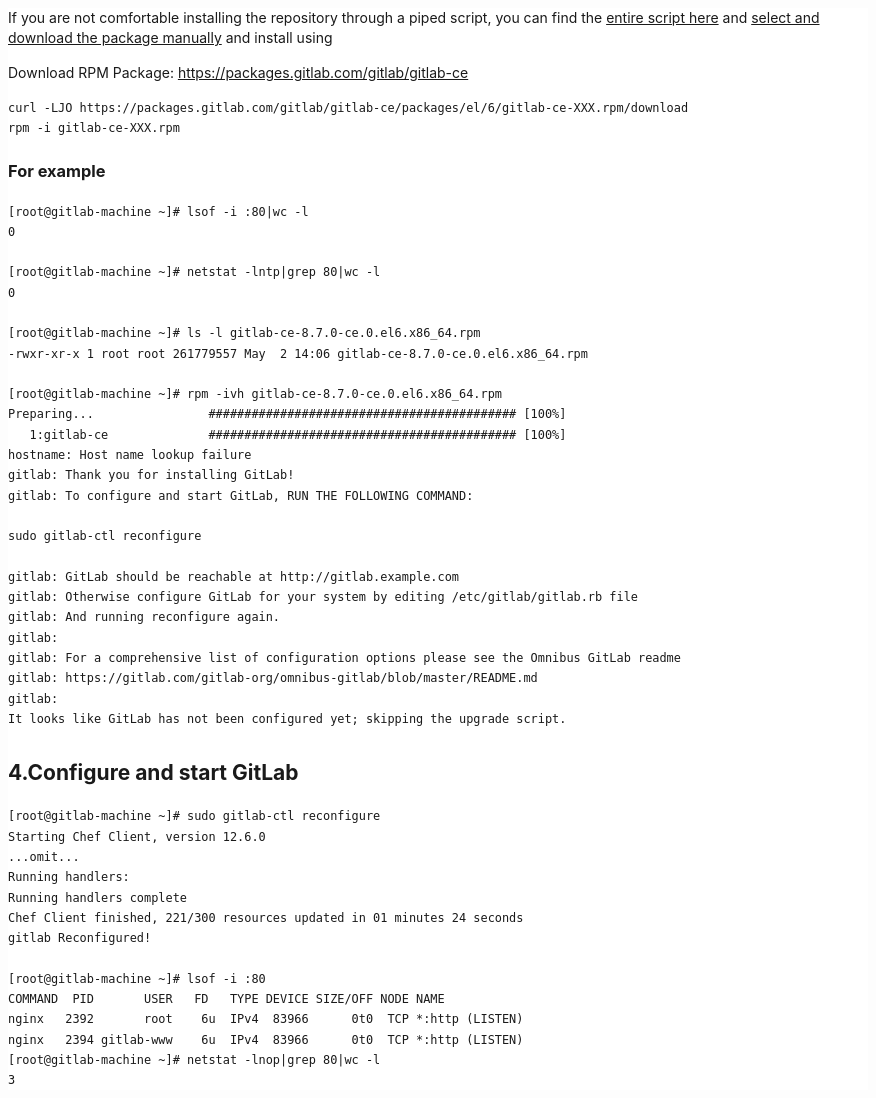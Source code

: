 If you are not comfortable installing the repository through a piped script, you can find the [entire script here](https://packages.gitlab.com/gitlab/gitlab-ce/install) and [select and download the package manually](https://packages.gitlab.com/gitlab/gitlab-ce) and install using

Download RPM Package:
    https://packages.gitlab.com/gitlab/gitlab-ce
```
curl -LJO https://packages.gitlab.com/gitlab/gitlab-ce/packages/el/6/gitlab-ce-XXX.rpm/download
rpm -i gitlab-ce-XXX.rpm
```

### For example
```    
[root@gitlab-machine ~]# lsof -i :80|wc -l
0

[root@gitlab-machine ~]# netstat -lntp|grep 80|wc -l
0

[root@gitlab-machine ~]# ls -l gitlab-ce-8.7.0-ce.0.el6.x86_64.rpm 
-rwxr-xr-x 1 root root 261779557 May  2 14:06 gitlab-ce-8.7.0-ce.0.el6.x86_64.rpm

[root@gitlab-machine ~]# rpm -ivh gitlab-ce-8.7.0-ce.0.el6.x86_64.rpm 
Preparing...                ########################################### [100%]
   1:gitlab-ce              ########################################### [100%]
hostname: Host name lookup failure
gitlab: Thank you for installing GitLab!
gitlab: To configure and start GitLab, RUN THE FOLLOWING COMMAND:

sudo gitlab-ctl reconfigure

gitlab: GitLab should be reachable at http://gitlab.example.com
gitlab: Otherwise configure GitLab for your system by editing /etc/gitlab/gitlab.rb file
gitlab: And running reconfigure again.
gitlab: 
gitlab: For a comprehensive list of configuration options please see the Omnibus GitLab readme
gitlab: https://gitlab.com/gitlab-org/omnibus-gitlab/blob/master/README.md
gitlab: 
It looks like GitLab has not been configured yet; skipping the upgrade script.
```

## 4.Configure and start GitLab
```
[root@gitlab-machine ~]# sudo gitlab-ctl reconfigure
Starting Chef Client, version 12.6.0
...omit...
Running handlers:
Running handlers complete
Chef Client finished, 221/300 resources updated in 01 minutes 24 seconds
gitlab Reconfigured!

[root@gitlab-machine ~]# lsof -i :80             
COMMAND  PID       USER   FD   TYPE DEVICE SIZE/OFF NODE NAME
nginx   2392       root    6u  IPv4  83966      0t0  TCP *:http (LISTEN)
nginx   2394 gitlab-www    6u  IPv4  83966      0t0  TCP *:http (LISTEN)
[root@gitlab-machine ~]# netstat -lnop|grep 80|wc -l
3
```
